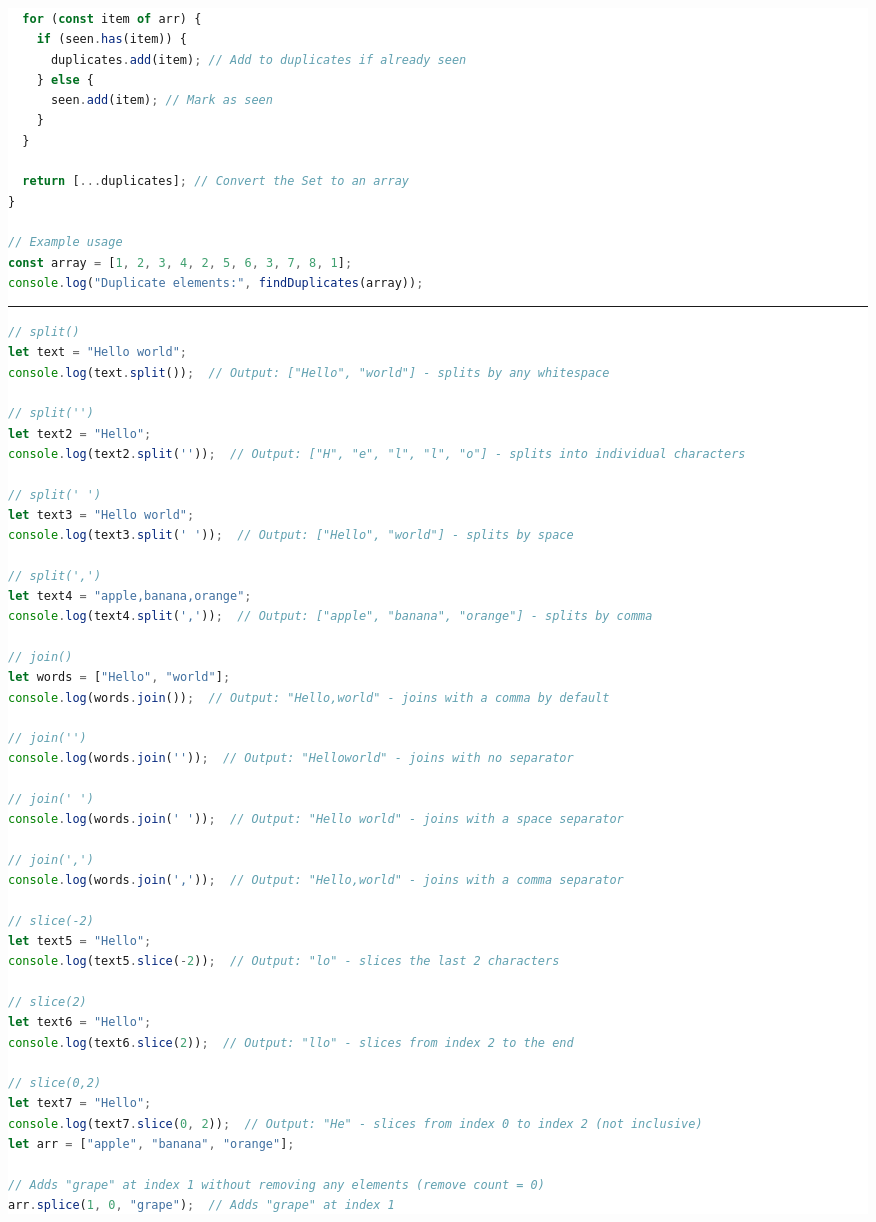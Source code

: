 ```javascript
  for (const item of arr) {
    if (seen.has(item)) {
      duplicates.add(item); // Add to duplicates if already seen
    } else {
      seen.add(item); // Mark as seen
    }
  }

  return [...duplicates]; // Convert the Set to an array
}

// Example usage
const array = [1, 2, 3, 4, 2, 5, 6, 3, 7, 8, 1];
console.log("Duplicate elements:", findDuplicates(array));
```

---
```javascript
// split()
let text = "Hello world";
console.log(text.split());  // Output: ["Hello", "world"] - splits by any whitespace

// split('')
let text2 = "Hello";
console.log(text2.split(''));  // Output: ["H", "e", "l", "l", "o"] - splits into individual characters

// split(' ')
let text3 = "Hello world";
console.log(text3.split(' '));  // Output: ["Hello", "world"] - splits by space

// split(',')
let text4 = "apple,banana,orange";
console.log(text4.split(','));  // Output: ["apple", "banana", "orange"] - splits by comma

// join()
let words = ["Hello", "world"];
console.log(words.join());  // Output: "Hello,world" - joins with a comma by default

// join('')
console.log(words.join(''));  // Output: "Helloworld" - joins with no separator

// join(' ')
console.log(words.join(' '));  // Output: "Hello world" - joins with a space separator

// join(',')
console.log(words.join(','));  // Output: "Hello,world" - joins with a comma separator

// slice(-2)
let text5 = "Hello";
console.log(text5.slice(-2));  // Output: "lo" - slices the last 2 characters

// slice(2)
let text6 = "Hello";
console.log(text6.slice(2));  // Output: "llo" - slices from index 2 to the end

// slice(0,2)
let text7 = "Hello";
console.log(text7.slice(0, 2));  // Output: "He" - slices from index 0 to index 2 (not inclusive)
let arr = ["apple", "banana", "orange"];

// Adds "grape" at index 1 without removing any elements (remove count = 0)
arr.splice(1, 0, "grape");  // Adds "grape" at index 1
```